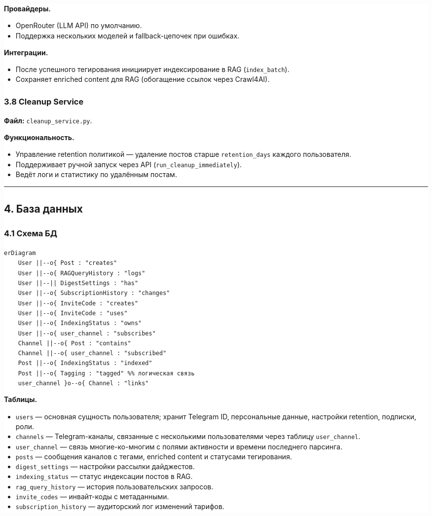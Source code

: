 **Провайдеры.**
- OpenRouter (LLM API) по умолчанию.
- Поддержка нескольких моделей и fallback-цепочек при ошибках.

**Интеграции.**
- После успешного тегирования инициирует индексирование в RAG (`index_batch`).
- Сохраняет enriched content для RAG (обогащение ссылок через Crawl4AI).

### 3.8 Cleanup Service

**Файл:** `cleanup_service.py`.

**Функциональность.**
- Управление retention политикой — удаление постов старше `retention_days` каждого пользователя.
- Поддерживает ручной запуск через API (`run_cleanup_immediately`).
- Ведёт логи и статистику по удалённым постам.

---

## 4. База данных

### 4.1 Схема БД

```mermaid
erDiagram
    User ||--o{ Post : "creates"
    User ||--o{ RAGQueryHistory : "logs"
    User ||--|| DigestSettings : "has"
    User ||--o{ SubscriptionHistory : "changes"
    User ||--o{ InviteCode : "creates"
    User ||--o{ InviteCode : "uses"
    User ||--o{ IndexingStatus : "owns"
    User ||--o{ user_channel : "subscribes"
    Channel ||--o{ Post : "contains"
    Channel ||--o{ user_channel : "subscribed"
    Post ||--o{ IndexingStatus : "indexed"
    Post ||--o{ Tagging : "tagged" %% логическая связь
    user_channel }o--o{ Channel : "links"
```

**Таблицы.**
- `users` — основная сущность пользователя; хранит Telegram ID, персональные данные, настройки retention, подписки, роли.
- `channels` — Telegram-каналы, связанные с несколькими пользователями через таблицу `user_channel`.
- `user_channel` — связь многие-ко-многим с полями активности и времени последнего парсинга.
- `posts` — сообщения каналов с тегами, enriched content и статусами тегирования.
- `digest_settings` — настройки рассылки дайджестов.
- `indexing_status` — статус индексации постов в RAG.
- `rag_query_history` — история пользовательских запросов.
- `invite_codes` — инвайт-коды с метаданными.
- `subscription_history` — аудиторский лог изменений тарифов.

